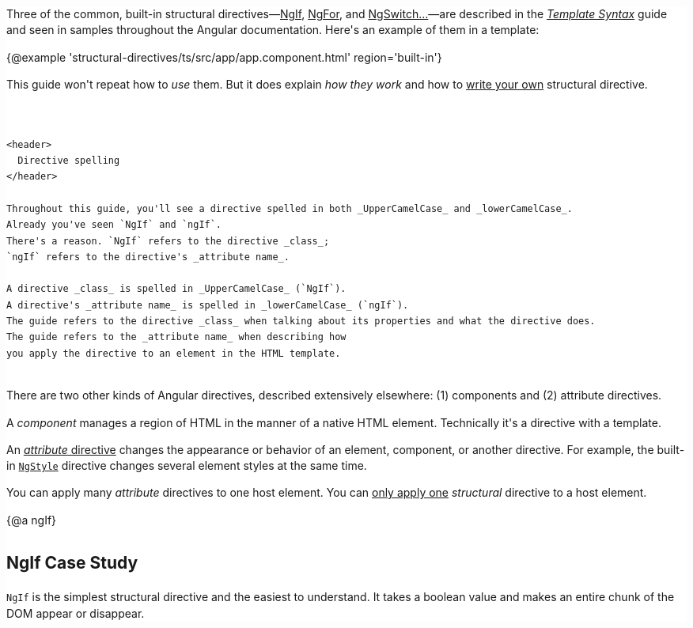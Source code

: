 Three of the common, built-in structural directives&mdash;[NgIf](template-syntax.html#ngIf), 
[NgFor](template-syntax.html#ngFor), and [NgSwitch...](template-syntax.html#ngSwitch)&mdash;are 
described in the [_Template Syntax_](template-syntax.html) guide and seen in samples throughout the Angular documentation. 
Here's an example of them in a template:


{@example 'structural-directives/ts/src/app/app.component.html' region='built-in'}

This guide won't repeat how to _use_ them. But it does explain _how they work_
and how to [write your own](#unless) structural directive.


~~~ {.callout.is-helpful}


<header>
  Directive spelling
</header>

Throughout this guide, you'll see a directive spelled in both _UpperCamelCase_ and _lowerCamelCase_.
Already you've seen `NgIf` and `ngIf`.
There's a reason. `NgIf` refers to the directive _class_; 
`ngIf` refers to the directive's _attribute name_. 

A directive _class_ is spelled in _UpperCamelCase_ (`NgIf`).
A directive's _attribute name_ is spelled in _lowerCamelCase_ (`ngIf`).
The guide refers to the directive _class_ when talking about its properties and what the directive does.
The guide refers to the _attribute name_ when describing how
you apply the directive to an element in the HTML template.


~~~


There are two other kinds of Angular directives, described extensively elsewhere: (1)&nbsp;components and (2)&nbsp;attribute directives.

A *component* manages a region of HTML in the manner of a native HTML element.
Technically it's a directive with a template. 

An [*attribute* directive](attribute-directives.html) changes the appearance or behavior
of an element, component, or another directive.
For example, the built-in [`NgStyle`](template-syntax.html#ngStyle) directive
changes several element styles at the same time.

You can apply many _attribute_ directives to one host element.
You can [only apply one](#one-per-element) _structural_ directive to a host element.


{@a ngIf}

## NgIf Case Study

`NgIf` is the simplest structural directive and the easiest to understand.
It takes a boolean value and makes an entire chunk of the DOM appear or disappear.
